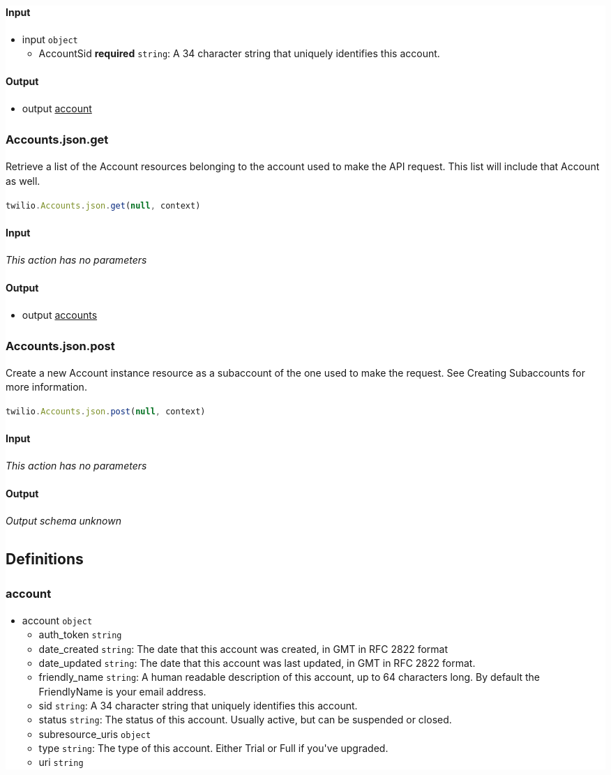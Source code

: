 #### Input
* input `object`
  * AccountSid **required** `string`: A 34 character string that uniquely identifies this account.

#### Output
* output [account](#account)

### Accounts.json.get
Retrieve a list of the Account resources belonging to the account used to make the
API request. This list will include that Account as well.



```js
twilio.Accounts.json.get(null, context)
```

#### Input
*This action has no parameters*

#### Output
* output [accounts](#accounts)

### Accounts.json.post
Create a new Account instance resource as a subaccount of the one used to make the request. See
Creating Subaccounts for more information.



```js
twilio.Accounts.json.post(null, context)
```

#### Input
*This action has no parameters*

#### Output
*Output schema unknown*



## Definitions

### account
* account `object`
  * auth_token `string`
  * date_created `string`: The date that this account was created, in GMT in RFC 2822 format
  * date_updated `string`: The date that this account was last updated, in GMT in RFC 2822 format.
  * friendly_name `string`: A human readable description of this account, up to 64 characters long. By default the FriendlyName is your email address.
  * sid `string`: A 34 character string that uniquely identifies this account.
  * status `string`: The status of this account. Usually active, but can be suspended or closed.
  * subresource_uris `object`
  * type `string`: The type of this account. Either Trial or Full if you've upgraded.
  * uri `string`
